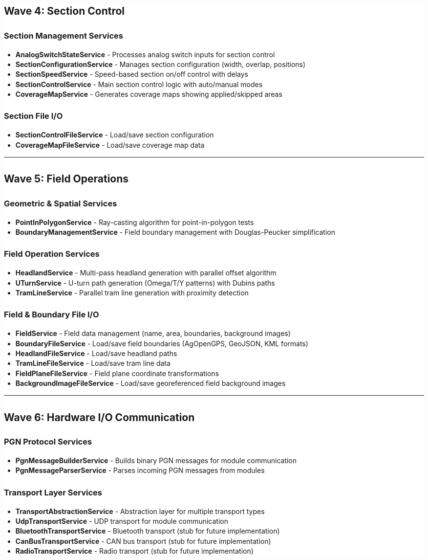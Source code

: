 ## Wave 4: Section Control

### Section Management Services
- **AnalogSwitchStateService** - Processes analog switch inputs for section control
- **SectionConfigurationService** - Manages section configuration (width, overlap, positions)
- **SectionSpeedService** - Speed-based section on/off control with delays
- **SectionControlService** - Main section control logic with auto/manual modes
- **CoverageMapService** - Generates coverage maps showing applied/skipped areas

### Section File I/O
- **SectionControlFileService** - Load/save section configuration
- **CoverageMapFileService** - Load/save coverage map data

---

## Wave 5: Field Operations

### Geometric & Spatial Services
- **PointInPolygonService** - Ray-casting algorithm for point-in-polygon tests
- **BoundaryManagementService** - Field boundary management with Douglas-Peucker simplification

### Field Operation Services
- **HeadlandService** - Multi-pass headland generation with parallel offset algorithm
- **UTurnService** - U-turn path generation (Omega/T/Y patterns) with Dubins paths
- **TramLineService** - Parallel tram line generation with proximity detection

### Field & Boundary File I/O
- **FieldService** - Field data management (name, area, boundaries, background images)
- **BoundaryFileService** - Load/save field boundaries (AgOpenGPS, GeoJSON, KML formats)
- **HeadlandFileService** - Load/save headland paths
- **TramLineFileService** - Load/save tram line data
- **FieldPlaneFileService** - Field plane coordinate transformations
- **BackgroundImageFileService** - Load/save georeferenced field background images

---

## Wave 6: Hardware I/O Communication

### PGN Protocol Services
- **PgnMessageBuilderService** - Builds binary PGN messages for module communication
- **PgnMessageParserService** - Parses incoming PGN messages from modules

### Transport Layer Services
- **TransportAbstractionService** - Abstraction layer for multiple transport types
- **UdpTransportService** - UDP transport for module communication
- **BluetoothTransportService** - Bluetooth transport (stub for future implementation)
- **CanBusTransportService** - CAN bus transport (stub for future implementation)
- **RadioTransportService** - Radio transport (stub for future implementation)

